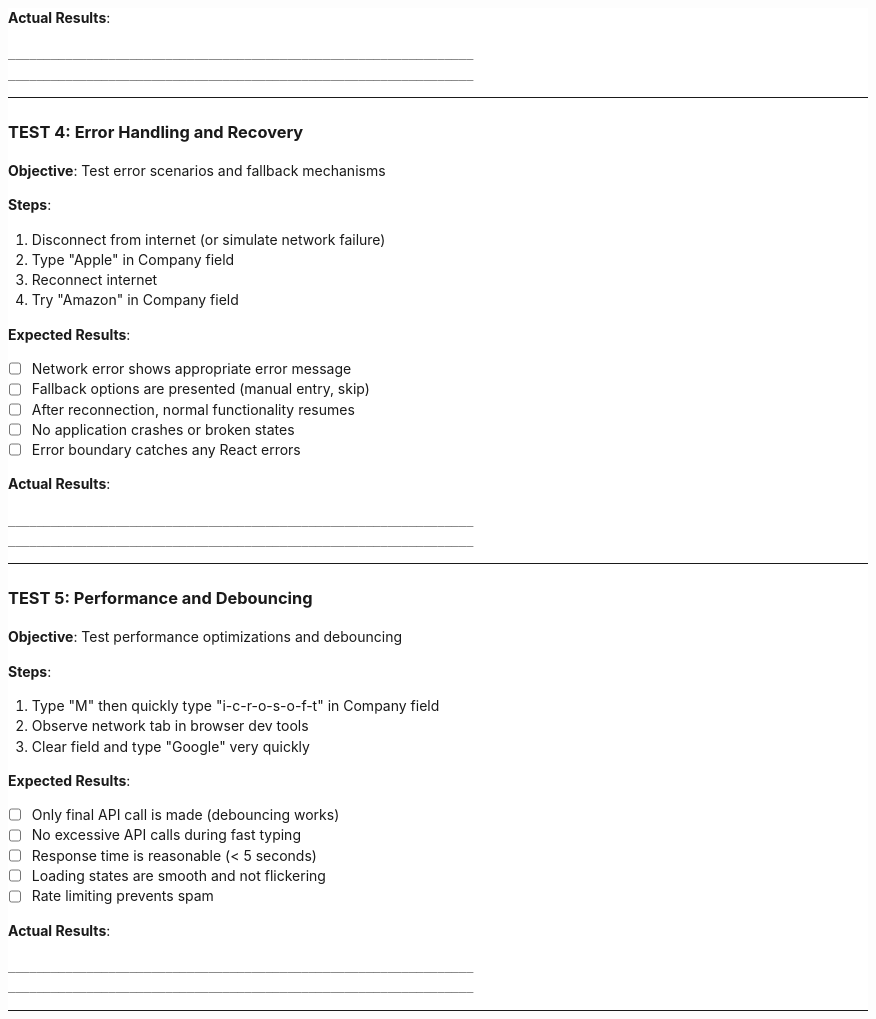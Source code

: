 **Actual Results**:
```
_________________________________________________________________
_________________________________________________________________
```

---

### **TEST 4: Error Handling and Recovery**

**Objective**: Test error scenarios and fallback mechanisms

**Steps**:
1. Disconnect from internet (or simulate network failure)
2. Type "Apple" in Company field
3. Reconnect internet
4. Try "Amazon" in Company field

**Expected Results**:
- [ ] Network error shows appropriate error message
- [ ] Fallback options are presented (manual entry, skip)
- [ ] After reconnection, normal functionality resumes
- [ ] No application crashes or broken states
- [ ] Error boundary catches any React errors

**Actual Results**:
```
_________________________________________________________________
_________________________________________________________________
```

---

### **TEST 5: Performance and Debouncing**

**Objective**: Test performance optimizations and debouncing

**Steps**:
1. Type "M" then quickly type "i-c-r-o-s-o-f-t" in Company field
2. Observe network tab in browser dev tools
3. Clear field and type "Google" very quickly

**Expected Results**:
- [ ] Only final API call is made (debouncing works)
- [ ] No excessive API calls during fast typing
- [ ] Response time is reasonable (< 5 seconds)
- [ ] Loading states are smooth and not flickering
- [ ] Rate limiting prevents spam

**Actual Results**:
```
_________________________________________________________________
_________________________________________________________________
```

---
